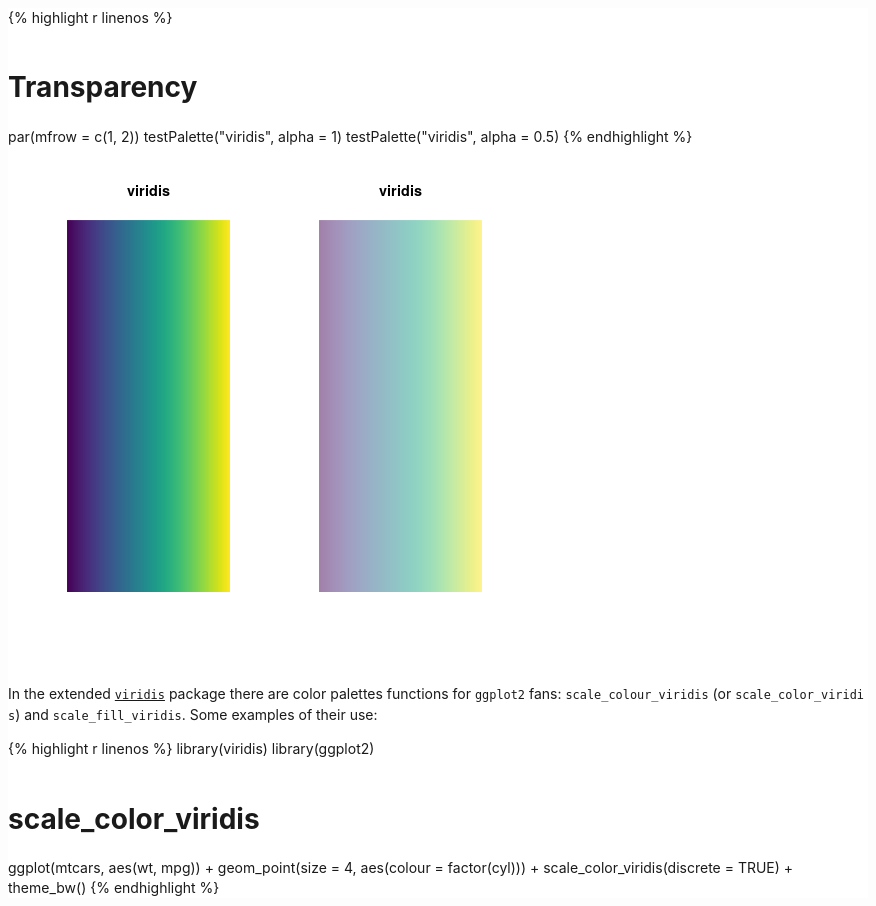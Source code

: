 {% highlight r linenos %}
# Transparency
par(mfrow = c(1, 2))
testPalette("viridis", alpha = 1)
testPalette("viridis", alpha = 0.5)
{% endhighlight %}

![center](/figure/source/2018-05-10-misc-R-function/viridis-4-3.png)

In the extended [`viridis`](https://cran.r-project.org/web/packages/viridis/index.html) package there are color palettes functions for `ggplot2` fans: `scale_colour_viridis` (or `scale_color_viridis`) and `scale_fill_viridis`. Some examples of their use:


{% highlight r linenos %}
library(viridis)
library(ggplot2)

# scale_color_viridis
ggplot(mtcars, aes(wt, mpg)) + 
  geom_point(size = 4, aes(colour = factor(cyl))) +
  scale_color_viridis(discrete = TRUE) +
  theme_bw()
{% endhighlight %}
